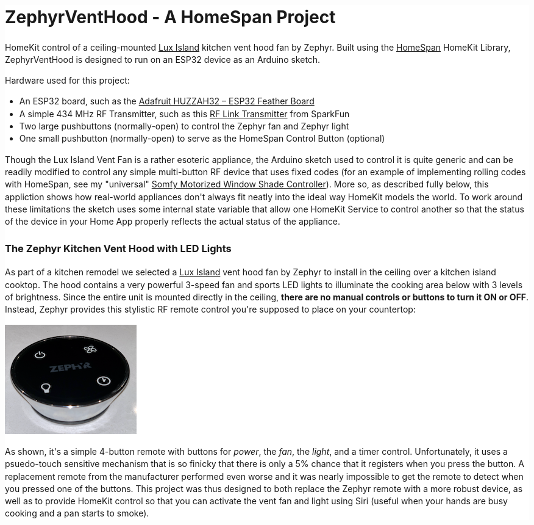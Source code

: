 # ZephyrVentHood - A HomeSpan Project
 
HomeKit control of a ceiling-mounted <a href="https://zephyronline.com/product/lux-island-range-hood/">Lux Island</a> kitchen vent hood fan by Zephyr.  Built using the [HomeSpan](https://github.com/HomeSpan/HomeSpan) HomeKit Library, ZephyrVentHood is designed to run on an ESP32 device as an Arduino sketch. 

Hardware used for this project:

* An ESP32 board, such as the [Adafruit HUZZAH32 – ESP32 Feather Board](https://www.adafruit.com/product/3405)
* A simple 434 MHz RF Transmitter, such as this [RF Link Transmitter](https://www.sparkfun.com/products/10534) from SparkFun
* Two large pushbuttons (normally-open) to control the Zephyr fan and Zephyr light
* One small pushbutton (normally-open) to serve as the HomeSpan Control Button (optional)

Though the Lux Island Vent Fan is a rather esoteric appliance, the Arduino sketch used to control it is quite generic and can be readily modified to control any simple multi-button RF device that uses fixed codes (for an example of implementing rolling codes with HomeSpan, see my "universal" [Somfy Motorized Window Shade Controller](https://github.com/HomeSpan/SomfyRTS)).  More so, as described fully below, this appliction shows how real-world appliances don't always fit neatly into the ideal way HomeKit models the world.  To work around these limitations the sketch uses some internal state variable that allow one HomeKit Service to control another so that the status of the device in your Home App properly reflects the actual status of the appliance.  

### The Zephyr Kitchen Vent Hood with LED Lights

As part of a kitchen remodel we selected a <a href="https://zephyronline.com/product/lux-island-range-hood/">Lux Island</a> vent hood fan by Zephyr to install in the ceiling over a kitchen island cooktop.  The hood contains a very powerful 3-speed fan and sports LED lights to illuminate the cooking area below with 3 levels of brightness.  Since the entire unit is mounted directly in the ceiling, **there are no manual controls or buttons to turn it ON or OFF**.  Instead, Zephyr provides this stylistic RF remote control you're supposed to place on your countertop:

![Remote Control](images/zephyr-remote.png)

As shown, it's a simple 4-button remote with buttons for *power*, the *fan*, the *light*, and a timer control.  Unfortunately, it uses a psuedo-touch sensitive mechanism that is so finicky that there is only a 5% chance that it registers when you press the button.  A replacement remote from the manufacturer performed even worse and it was nearly impossible to get the remote to detect when you pressed one of the buttons.  This project was thus designed to both replace the Zephyr remote with a more robust device, as well as to provide HomeKit control so that you can activate the vent fan and light using Siri (useful when your hands are busy cooking and a pan starts to smoke).
